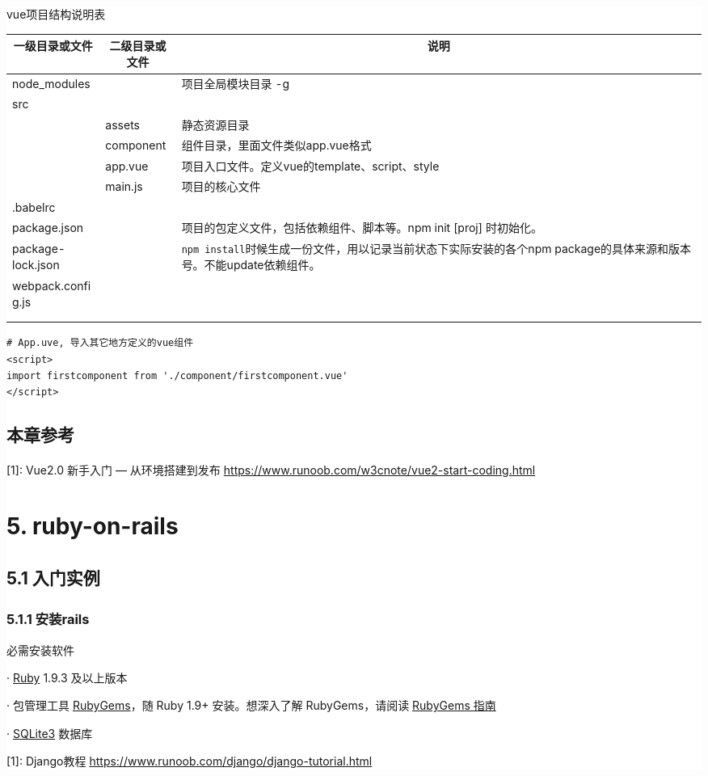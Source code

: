 vue项目结构说明表

| 一级目录或文件    | 二级目录或文件 | 说明                                                         |
| ----------------- | -------------- | ------------------------------------------------------------ |
| node_modules      |                | 项目全局模块目录 -g                                          |
| src               |                |                                                              |
|                   | assets         | 静态资源目录                                                 |
|                   | component      | 组件目录，里面文件类似app.vue格式                            |
|                   | app.vue        | 项目入口文件。定义vue的template、script、style               |
|                   | main.js        | 项目的核心文件                                               |
| .babelrc          |                |                                                              |
| package.json      |                | 项目的包定义文件，包括依赖组件、脚本等。npm init [proj] 时初始化。 |
| package-lock.json |                | `npm install`时候生成一份文件，用以记录当前状态下实际安装的各个npm package的具体来源和版本号。不能update依赖组件。 |
| webpack.config.js |                |                                                              |
|                   |                |                                                              |
|                   |                |                                                              |

```vue
# App.uve, 导入其它地方定义的vue组件 
<script>
import firstcomponent from './component/firstcomponent.vue'
</script>
```



## 本章参考

[1]: Vue2.0 新手入门 — 从环境搭建到发布 https://www.runoob.com/w3cnote/vue2-start-coding.html



# 5. ruby-on-rails

## 5.1     入门实例

### 5.1.1   安装rails

必需安装软件

·         [Ruby](https://www.ruby-lang.org/en/downloads) 1.9.3 及以上版本

·         包管理工具 [RubyGems](https://rubygems.org/)，随 Ruby 1.9+ 安装。想深入了解 RubyGems，请阅读 [RubyGems 指南](http://guides.rubygems.org/)

·         [SQLite3](https://www.sqlite.org/) 数据库


[1]:  Django教程 https://www.runoob.com/django/django-tutorial.html